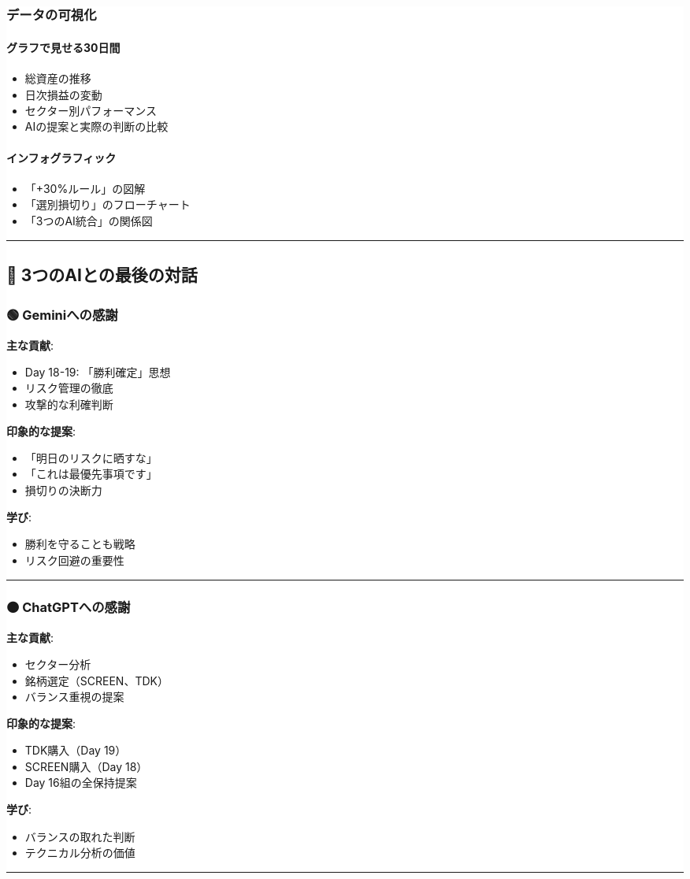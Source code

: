 
### データの可視化

#### グラフで見せる30日間
- 総資産の推移
- 日次損益の変動
- セクター別パフォーマンス
- AIの提案と実際の判断の比較

#### インフォグラフィック
- 「+30%ルール」の図解
- 「選別損切り」のフローチャート
- 「3つのAI統合」の関係図

---

## 💭 3つのAIとの最後の対話

### 🟢 Geminiへの感謝

**主な貢献**:
- Day 18-19: 「勝利確定」思想
- リスク管理の徹底
- 攻撃的な利確判断

**印象的な提案**:
- 「明日のリスクに晒すな」
- 「これは最優先事項です」
- 損切りの決断力

**学び**:
- 勝利を守ることも戦略
- リスク回避の重要性

---

### 🟠 ChatGPTへの感謝

**主な貢献**:
- セクター分析
- 銘柄選定（SCREEN、TDK）
- バランス重視の提案

**印象的な提案**:
- TDK購入（Day 19）
- SCREEN購入（Day 18）
- Day 16組の全保持提案

**学び**:
- バランスの取れた判断
- テクニカル分析の価値

---
